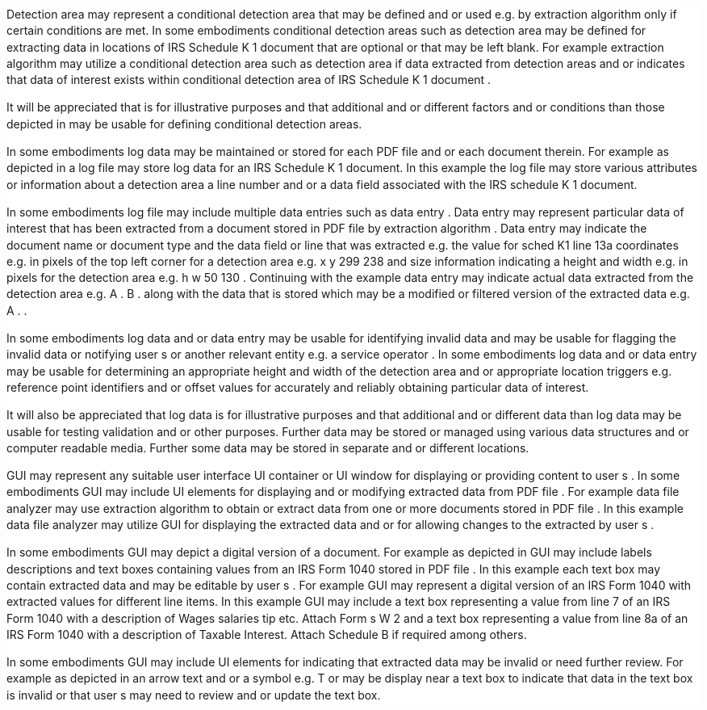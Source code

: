 Detection area may represent a conditional detection area that may be defined and or used e.g. by extraction algorithm only if certain conditions are met. In some embodiments conditional detection areas such as detection area may be defined for extracting data in locations of IRS Schedule K 1 document that are optional or that may be left blank. For example extraction algorithm may utilize a conditional detection area such as detection area if data extracted from detection areas and or indicates that data of interest exists within conditional detection area of IRS Schedule K 1 document .

It will be appreciated that is for illustrative purposes and that additional and or different factors and or conditions than those depicted in may be usable for defining conditional detection areas.

In some embodiments log data may be maintained or stored for each PDF file and or each document therein. For example as depicted in a log file may store log data for an IRS Schedule K 1 document. In this example the log file may store various attributes or information about a detection area a line number and or a data field associated with the IRS schedule K 1 document.

In some embodiments log file may include multiple data entries such as data entry . Data entry may represent particular data of interest that has been extracted from a document stored in PDF file by extraction algorithm . Data entry may indicate the document name or document type and the data field or line that was extracted e.g. the value for sched K1 line 13a coordinates e.g. in pixels of the top left corner for a detection area e.g. x y 299 238 and size information indicating a height and width e.g. in pixels for the detection area e.g. h w 50 130 . Continuing with the example data entry may indicate actual data extracted from the detection area e.g. A . B . along with the data that is stored which may be a modified or filtered version of the extracted data e.g. A . .

In some embodiments log data and or data entry may be usable for identifying invalid data and may be usable for flagging the invalid data or notifying user s or another relevant entity e.g. a service operator . In some embodiments log data and or data entry may be usable for determining an appropriate height and width of the detection area and or appropriate location triggers e.g. reference point identifiers and or offset values for accurately and reliably obtaining particular data of interest.

It will also be appreciated that log data is for illustrative purposes and that additional and or different data than log data may be usable for testing validation and or other purposes. Further data may be stored or managed using various data structures and or computer readable media. Further some data may be stored in separate and or different locations.

GUI may represent any suitable user interface UI container or UI window for displaying or providing content to user s . In some embodiments GUI may include UI elements for displaying and or modifying extracted data from PDF file . For example data file analyzer may use extraction algorithm to obtain or extract data from one or more documents stored in PDF file . In this example data file analyzer may utilize GUI for displaying the extracted data and or for allowing changes to the extracted by user s .

In some embodiments GUI may depict a digital version of a document. For example as depicted in GUI may include labels descriptions and text boxes containing values from an IRS Form 1040 stored in PDF file . In this example each text box may contain extracted data and may be editable by user s . For example GUI may represent a digital version of an IRS Form 1040 with extracted values for different line items. In this example GUI may include a text box representing a value from line 7 of an IRS Form 1040 with a description of Wages salaries tip etc. Attach Form s W 2 and a text box representing a value from line 8a of an IRS Form 1040 with a description of Taxable Interest. Attach Schedule B if required among others.

In some embodiments GUI may include UI elements for indicating that extracted data may be invalid or need further review. For example as depicted in an arrow text and or a symbol e.g. T or may be display near a text box to indicate that data in the text box is invalid or that user s may need to review and or update the text box.
